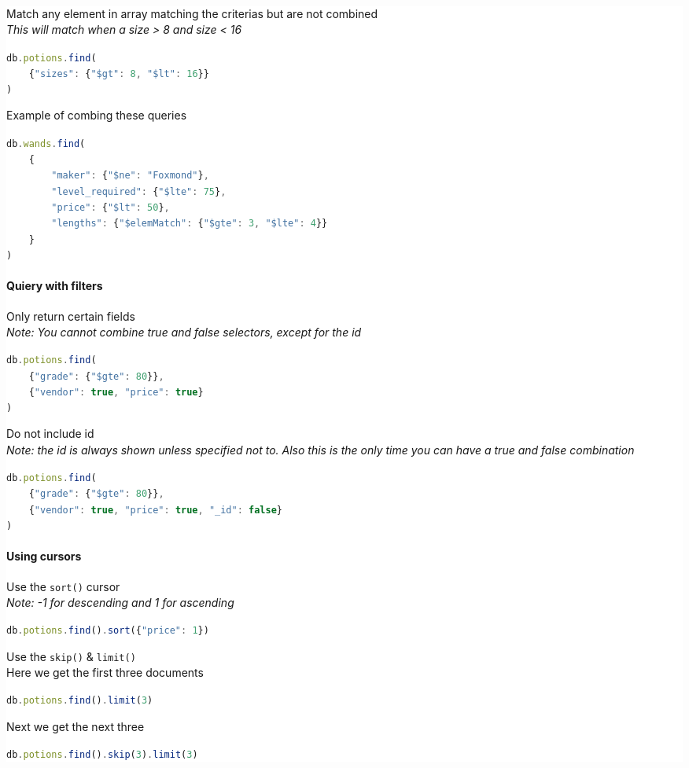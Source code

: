 Match any element in array matching the criterias but are not combined  
_This will match when a size > 8 and size < 16_
```javascript
db.potions.find(
    {"sizes": {"$gt": 8, "$lt": 16}}
)
```

Example of combing these queries  
```javascript
db.wands.find(
    {
        "maker": {"$ne": "Foxmond"},
        "level_required": {"$lte": 75},
        "price": {"$lt": 50},
        "lengths": {"$elemMatch": {"$gte": 3, "$lte": 4}}
    }
)
```

#### Quiery with filters

Only return certain fields  
_Note: You cannot combine true and false selectors, except for the id_  
```javascript
db.potions.find(
    {"grade": {"$gte": 80}},
    {"vendor": true, "price": true}
)
```

Do not include id  
_Note: the id is always shown unless specified not to. Also this is the only time you can have a true and false combination_  
```javascript
db.potions.find(
    {"grade": {"$gte": 80}},
    {"vendor": true, "price": true, "_id": false}
)
```

#### Using cursors

Use the `sort()` cursor  
_Note: -1 for descending and 1 for ascending_  
```javascript
db.potions.find().sort({"price": 1})
```

Use the `skip()` & `limit()`  
Here we get the first three documents  
```javascript
db.potions.find().limit(3)
```

Next we get the next three
```javascript
db.potions.find().skip(3).limit(3)
```
